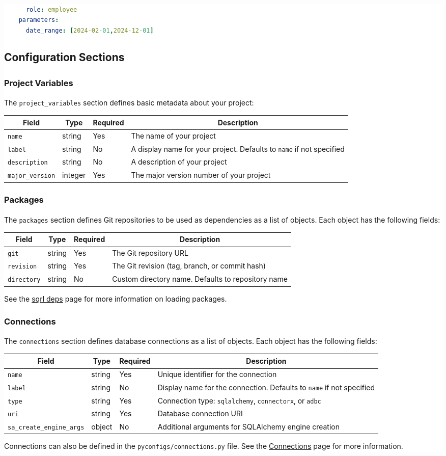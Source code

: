 ```yaml
      role: employee
    parameters:
      date_range: [2024-02-01,2024-12-01]
```

## Configuration Sections

### Project Variables

The `project_variables` section defines basic metadata about your project:

| Field | Type | Required | Description |
|-------|------|----------|-------------|
| `name` | string | Yes | The name of your project |
| `label` | string | No | A display name for your project. Defaults to `name` if not specified |
| `description` | string | No | A description of your project |
| `major_version` | integer | Yes | The major version number of your project |

### Packages

The `packages` section defines Git repositories to be used as dependencies as a list of objects. Each object has the following fields:

| Field | Type | Required | Description |
|-------|------|----------|-------------|
| `git` | string | Yes | The Git repository URL |
| `revision` | string | Yes | The Git revision (tag, branch, or commit hash) |
| `directory` | string | No | Custom directory name. Defaults to repository name |

See the [sqrl deps] page for more information on loading packages.

### Connections

The `connections` section defines database connections as a list of objects. Each object has the following fields:

| Field | Type | Required | Description |
|-------|------|----------|-------------|
| `name` | string | Yes | Unique identifier for the connection |
| `label` | string | No | Display name for the connection. Defaults to `name` if not specified |
| `type` | string | Yes | Connection type: `sqlalchemy`, `connectorx`, or `adbc` |
| `uri` | string | Yes | Database connection URI |
| `sa_create_engine_args` | object | No | Additional arguments for SQLAlchemy engine creation |

Connections can also be defined in the `pyconfigs/connections.py` file. See the [Connections] page for more information.


[sqrl get-file]: ../../references/cli/get-file
[sqrl deps]: ../../references/cli/deps
[sqrl compile]: ../../references/cli/compile
[Connections]: ./connections
[Widget Parameters]: ./parameters
[Environment Variables]: ./environment
